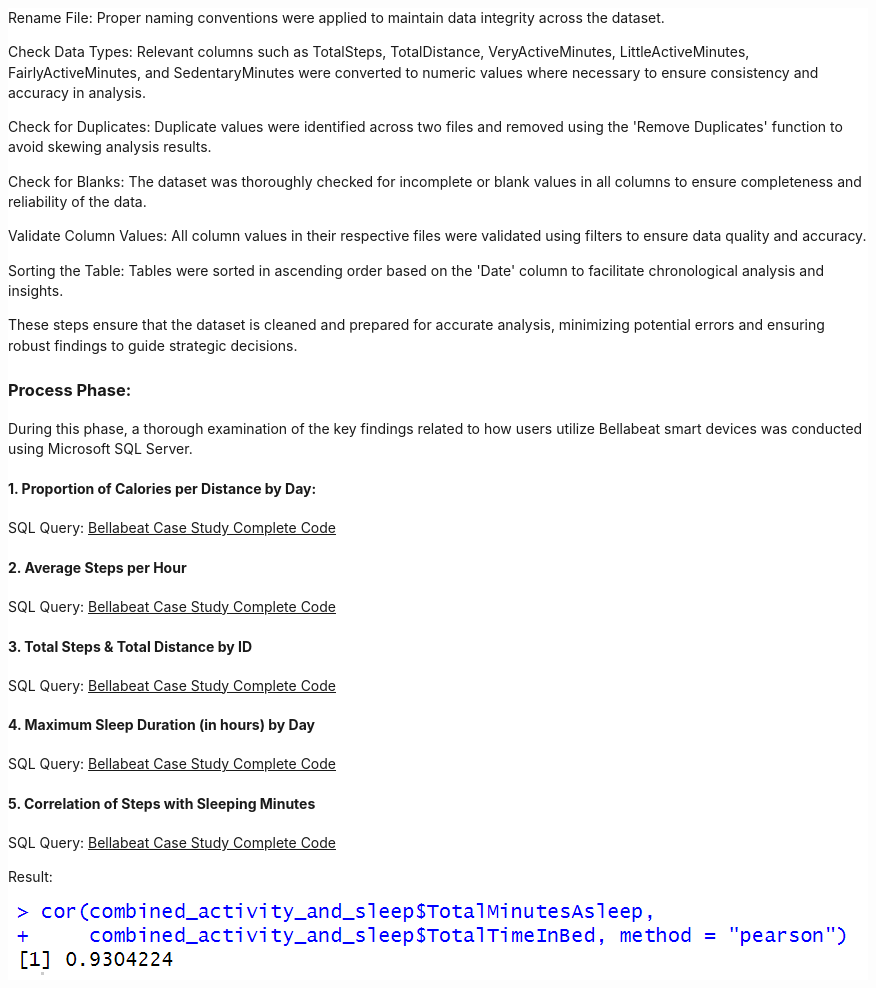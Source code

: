 Rename File: Proper naming conventions were applied to maintain data integrity across the dataset.

Check Data Types: Relevant columns such as TotalSteps, TotalDistance, VeryActiveMinutes, LittleActiveMinutes, FairlyActiveMinutes, and SedentaryMinutes were converted to numeric values where necessary to ensure consistency and accuracy in analysis.

Check for Duplicates: Duplicate values were identified across two files and removed using the 'Remove Duplicates' function to avoid skewing analysis results.

Check for Blanks: The dataset was thoroughly checked for incomplete or blank values in all columns to ensure completeness and reliability of the data.

Validate Column Values: All column values in their respective files were validated using filters to ensure data quality and accuracy.

Sorting the Table: Tables were sorted in ascending order based on the 'Date' column to facilitate chronological analysis and insights.

These steps ensure that the dataset is cleaned and prepared for accurate analysis, minimizing potential errors and ensuring robust findings to guide strategic decisions.

### Process Phase:
During this phase, a thorough examination of the key findings related to how users utilize Bellabeat smart devices was conducted using Microsoft SQL Server.

#### 1. Proportion of Calories per Distance by Day:

SQL Query: [Bellabeat Case Study Complete Code](https://github.com/JJRockzzzz/Google-Data-Analytics-Capstone-Project/blob/main/Bellabeat%20Case%20Study%20SQL.sql)


#### 2. Average Steps per Hour 

SQL Query: [Bellabeat Case Study Complete Code](https://github.com/JJRockzzzz/Google-Data-Analytics-Capstone-Project/blob/main/Bellabeat%20Case%20Study%20SQL.sql)



#### 3. Total Steps & Total Distance by ID

SQL Query: [Bellabeat Case Study Complete Code](https://github.com/JJRockzzzz/Google-Data-Analytics-Capstone-Project/blob/main/Bellabeat%20Case%20Study%20SQL.sql)


#### 4. Maximum Sleep Duration (in hours) by Day

SQL Query: [Bellabeat Case Study Complete Code](https://github.com/JJRockzzzz/Google-Data-Analytics-Capstone-Project/blob/main/Bellabeat%20Case%20Study%20SQL.sql)


#### 5. Correlation of Steps with Sleeping Minutes

SQL Query: [Bellabeat Case Study Complete Code](https://github.com/JJRockzzzz/Google-Data-Analytics-Capstone-Project/blob/main/Bellabeat%20Case%20Study%20SQL.sql)

Result: 

![image](https://github.com/JJRockzzzz/Google-Data-Analytics-Capstone-Project/blob/main/corr_sleep_bed.png)
